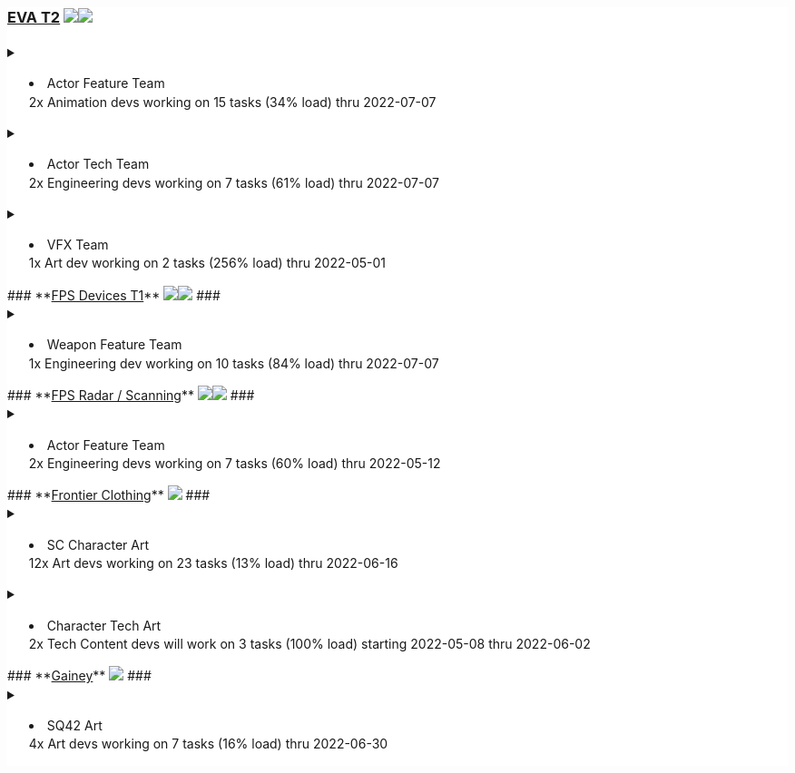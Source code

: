 ### **<a href="https://robertsspaceindustries.com/roadmap/progress-tracker/deliverables/79gdor1nyks3d" target="_blank">EVA T2</a>** <span><img src="https://robertsspaceindustries.com/media/b9ka4ohfxyb1kr/source/StarCitizen_Square_LargeTrademark_White_Transparent.png"/></span><span><img src="https://robertsspaceindustries.com/media/z2vo2a613vja6r/source/Squadron42_White_Reserved_Transparent.png"/></span> ###  
<details><summary><ul><li>Actor Feature Team <br/>
2x Animation devs working on 15 tasks (34% load) thru 2022-07-07<br/>
</li></ul></summary></details>  
<details><summary><ul><li>Actor Tech Team <br/>
2x Engineering devs working on 7 tasks (61% load) thru 2022-07-07<br/>
</li></ul></summary></details>  
<details><summary><ul><li>VFX Team <br/>
1x Art dev working on 2 tasks (256% load) thru 2022-05-01<br/>
</li></ul></summary></details>  
### **<a href="https://robertsspaceindustries.com/roadmap/progress-tracker/deliverables/qtsxjk8fdzzfm" target="_blank">FPS Devices T1</a>** <span><img src="https://robertsspaceindustries.com/media/b9ka4ohfxyb1kr/source/StarCitizen_Square_LargeTrademark_White_Transparent.png"/></span><span><img src="https://robertsspaceindustries.com/media/z2vo2a613vja6r/source/Squadron42_White_Reserved_Transparent.png"/></span> ###  
<details><summary><ul><li>Weapon Feature Team <br/>
1x Engineering dev working on 10 tasks (84% load) thru 2022-07-07<br/>
</li></ul></summary></details>  
### **<a href="https://robertsspaceindustries.com/roadmap/progress-tracker/deliverables/47hp2kkju0ane" target="_blank">FPS Radar / Scanning</a>** <span><img src="https://robertsspaceindustries.com/media/b9ka4ohfxyb1kr/source/StarCitizen_Square_LargeTrademark_White_Transparent.png"/></span><span><img src="https://robertsspaceindustries.com/media/z2vo2a613vja6r/source/Squadron42_White_Reserved_Transparent.png"/></span> ###  
<details><summary><ul><li>Actor Feature Team <br/>
2x Engineering devs working on 7 tasks (60% load) thru 2022-05-12<br/>
</li></ul></summary></details>  
### **<a href="https://robertsspaceindustries.com/roadmap/progress-tracker/deliverables/prpau2wq3ovrp" target="_blank">Frontier Clothing</a>** <span><img src="https://robertsspaceindustries.com/media/b9ka4ohfxyb1kr/source/StarCitizen_Square_LargeTrademark_White_Transparent.png"/></span> ###  
<details><summary><ul><li>SC Character Art <br/>
12x Art devs working on 23 tasks (13% load) thru 2022-06-16<br/>
</li></ul></summary></details>  
<details><summary><ul><li>Character Tech Art <br/>
2x Tech Content devs will work on 3 tasks (100% load) starting 2022-05-08 thru 2022-06-02<br/>
</li></ul></summary></details>  
### **<a href="https://robertsspaceindustries.com/roadmap/progress-tracker/deliverables/63y7pwlttpq7g" target="_blank">Gainey</a>** <span><img src="https://robertsspaceindustries.com/media/z2vo2a613vja6r/source/Squadron42_White_Reserved_Transparent.png"/></span> ###  
<details><summary><ul><li>SQ42 Art <br/>
4x Art devs working on 7 tasks (16% load) thru 2022-06-30<br/>
</li></ul></summary></details>  
